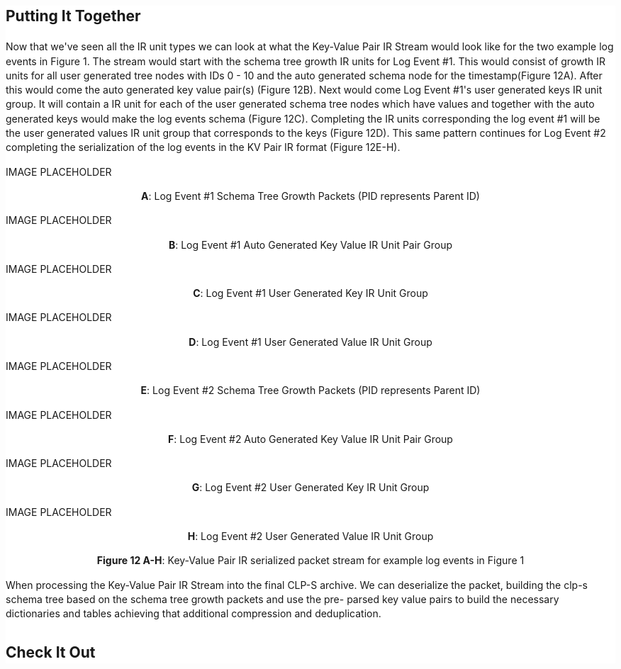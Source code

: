 ## Putting It Together

Now that we've seen all the IR unit types we can look at what the Key-Value Pair IR Stream would 
look like for the two example log events in Figure 1. The stream would start with the schema tree 
growth IR units for Log Event #1. This would consist of growth IR units for all user generated tree
 nodes with IDs 0 - 10 and the auto generated schema node for the timestamp(Figure 12A). After this
  would come the auto generated key value pair(s) (Figure 12B). Next would come Log Event #1's 
  user generated keys IR unit group. It will contain a IR unit for each of the user generated 
  schema tree nodes which have values and together with the auto generated keys would make the log 
  events schema (Figure 12C). Completing the IR units corresponding the log event #1 will be the 
  user generated values IR unit group that corresponds to the keys (Figure 12D). This same pattern 
  continues for Log Event #2 completing the serialization of the log events in the KV Pair IR format 
  (Figure 12E-H).

IMAGE PLACEHOLDER
<p style="text-align:center;"><strong>A</strong>: Log Event #1 Schema Tree Growth Packets (PID 
represents Parent ID)</p>

IMAGE PLACEHOLDER
<p style="text-align:center;"><strong>B</strong>:  Log Event #1 Auto Generated Key Value IR Unit 
Pair Group</p>

IMAGE PLACEHOLDER
<p style="text-align:center;"><strong>C</strong>:   Log Event #1 User Generated Key IR Unit Group
</p>

IMAGE PLACEHOLDER
<p style="text-align:center;"><strong>D</strong>:   Log Event #1 User Generated Value IR Unit Group
</p>

IMAGE PLACEHOLDER
<p style="text-align:center;"><strong>E</strong>: Log Event #2 Schema Tree Growth Packets (PID 
represents Parent ID)</p>

IMAGE PLACEHOLDER
<p style="text-align:center;"><strong>F</strong>:  Log Event #2 Auto Generated Key Value IR Unit 
Pair Group</p>

IMAGE PLACEHOLDER
<p style="text-align:center;"><strong>G</strong>:   Log Event #2 User Generated Key IR Unit Group
</p>

IMAGE PLACEHOLDER
<p style="text-align:center;"><strong>H</strong>:   Log Event #2 User Generated Value IR Unit Group
</p>

<p style="text-align:center;"><strong>Figure 12 A-H</strong>: Key-Value Pair IR serialized packet 
stream for example log events in Figure 1</p>

When processing the Key-Value Pair IR Stream into the final CLP-S archive. We can deserialize the 
packet, building the clp-s schema tree based on the schema tree growth packets and use the pre-
parsed key value pairs to build the necessary dictionaries and tables achieving that additional 
compression and deduplication. 

## Check It Out
